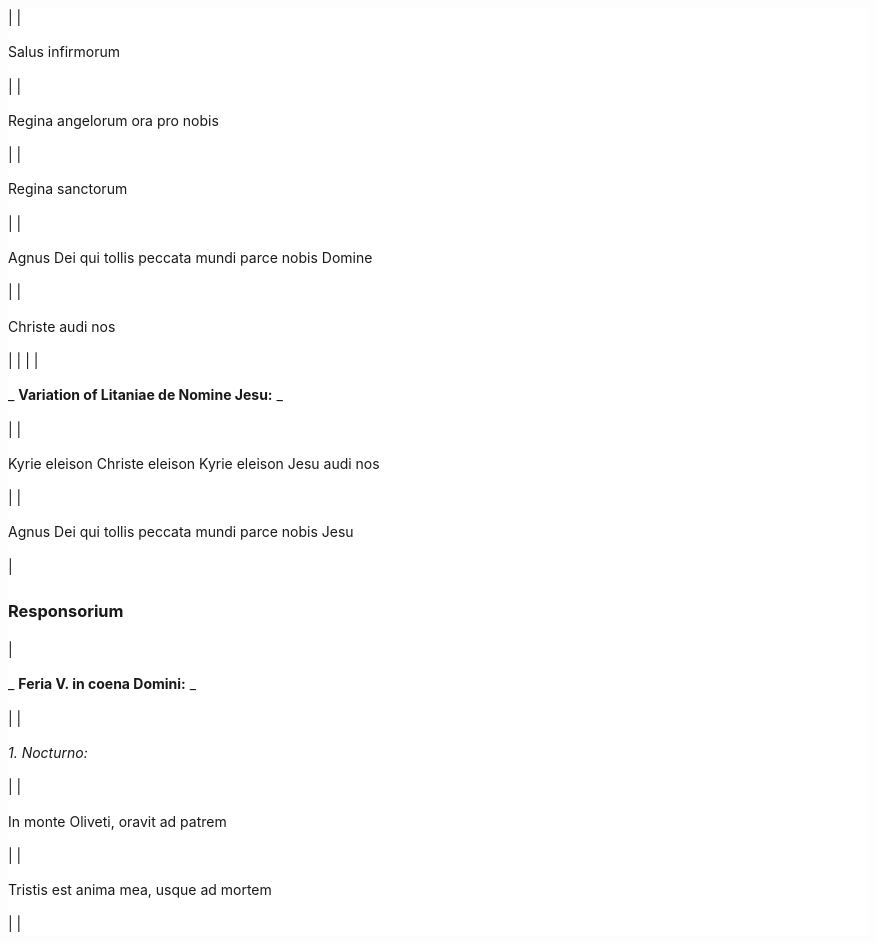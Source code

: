  | |

Salus infirmorum

 | |

Regina angelorum ora pro nobis

 | |

Regina sanctorum

 | |

Agnus Dei qui tollis peccata mundi parce nobis Domine

 | |

Christe audi nos

 | | | |

_ **Variation of&nbsp;Litaniae de Nomine Jesu:** _

 | |

Kyrie eleison Christe eleison Kyrie eleison Jesu audi nos

 | |

Agnus Dei qui tollis peccata mundi parce nobis Jesu

 |

### Responsorium

|

_ **Feria V. in coena Domini:** _&nbsp;

 | |

_1. Nocturno:_

 | |

In monte Oliveti, oravit ad patrem

 | |

Tristis est anima mea, usque ad mortem

 | |
